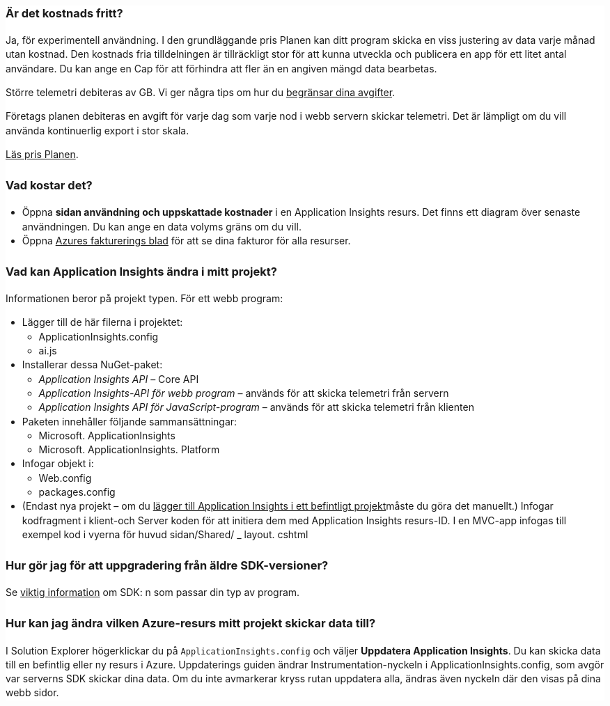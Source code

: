 ### <a name="is-it-free"></a>Är det kostnads fritt?

Ja, för experimentell användning. I den grundläggande pris Planen kan ditt program skicka en viss justering av data varje månad utan kostnad. Den kostnads fria tilldelningen är tillräckligt stor för att kunna utveckla och publicera en app för ett litet antal användare. Du kan ange en Cap för att förhindra att fler än en angiven mängd data bearbetas.

Större telemetri debiteras av GB. Vi ger några tips om hur du [begränsar dina avgifter](app/pricing.md).

Företags planen debiteras en avgift för varje dag som varje nod i webb servern skickar telemetri. Det är lämpligt om du vill använda kontinuerlig export i stor skala.

[Läs pris Planen](https://azure.microsoft.com/pricing/details/application-insights/).

### <a name="how-much-does-it-cost"></a>Vad kostar det?

* Öppna **sidan användning och uppskattade kostnader** i en Application Insights resurs. Det finns ett diagram över senaste användningen. Du kan ange en data volyms gräns om du vill.
* Öppna [Azures fakturerings blad](https://portal.azure.com/#blade/Microsoft_Azure_Billing/BillingBlade/Overview) för att se dina fakturor för alla resurser.

### <a name="what-does-application-insights-modify-in-my-project"></a><a name="q14"></a>Vad kan Application Insights ändra i mitt projekt?
Informationen beror på projekt typen. För ett webb program:

* Lägger till de här filerna i projektet:
  * ApplicationInsights.config
  * ai.js
* Installerar dessa NuGet-paket:
  * *Application Insights API* – Core API
  * *Application Insights-API för webb program* – används för att skicka telemetri från servern
  * *Application Insights API för JavaScript-program* – används för att skicka telemetri från klienten
* Paketen innehåller följande sammansättningar:
  * Microsoft. ApplicationInsights
  * Microsoft. ApplicationInsights. Platform
* Infogar objekt i:
  * Web.config
  * packages.config
* (Endast nya projekt – om du [lägger till Application Insights i ett befintligt projekt][start]måste du göra det manuellt.) Infogar kodfragment i klient-och Server koden för att initiera dem med Application Insights resurs-ID. I en MVC-app infogas till exempel kod i vyerna för huvud sidan/Shared/ \_ layout. cshtml

### <a name="how-do-i-upgrade-from-older-sdk-versions"></a>Hur gör jag för att uppgradering från äldre SDK-versioner?
Se [viktig information](app/release-notes.md) om SDK: n som passar din typ av program.

### <a name="how-can-i-change-which-azure-resource-my-project-sends-data-to"></a><a name="update"></a>Hur kan jag ändra vilken Azure-resurs mitt projekt skickar data till?
I Solution Explorer högerklickar du på `ApplicationInsights.config` och väljer **Uppdatera Application Insights**. Du kan skicka data till en befintlig eller ny resurs i Azure. Uppdaterings guiden ändrar Instrumentation-nyckeln i ApplicationInsights.config, som avgör var serverns SDK skickar dina data. Om du inte avmarkerar kryss rutan uppdatera alla, ändras även nyckeln där den visas på dina webb sidor.


[data]: app/data-retention-privacy.md
[platforms]: app/platforms.md
[start]: app/app-insights-overview.md
[windows]: app/app-insights-windows-get-started.md